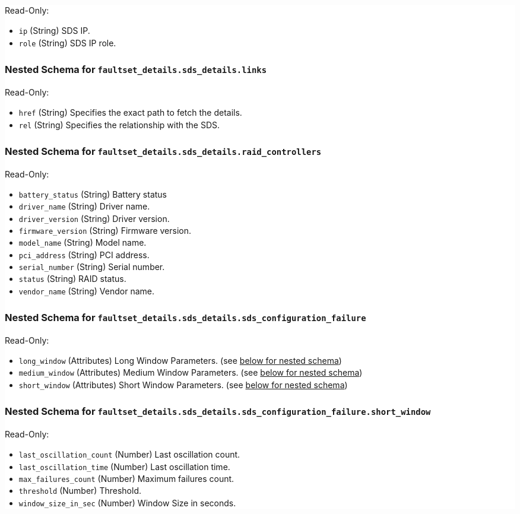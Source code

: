 Read-Only:

- `ip` (String) SDS IP.
- `role` (String) SDS IP role.


<a id="nestedatt--faultset_details--sds_details--links"></a>
### Nested Schema for `faultset_details.sds_details.links`

Read-Only:

- `href` (String) Specifies the exact path to fetch the details.
- `rel` (String) Specifies the relationship with the SDS.


<a id="nestedatt--faultset_details--sds_details--raid_controllers"></a>
### Nested Schema for `faultset_details.sds_details.raid_controllers`

Read-Only:

- `battery_status` (String) Battery status
- `driver_name` (String) Driver name.
- `driver_version` (String) Driver version.
- `firmware_version` (String) Firmware version.
- `model_name` (String) Model name.
- `pci_address` (String) PCI address.
- `serial_number` (String) Serial number.
- `status` (String) RAID status.
- `vendor_name` (String) Vendor name.


<a id="nestedatt--faultset_details--sds_details--sds_configuration_failure"></a>
### Nested Schema for `faultset_details.sds_details.sds_configuration_failure`

Read-Only:

- `long_window` (Attributes) Long Window Parameters. (see [below for nested schema](#nestedatt--faultset_details--sds_details--sds_configuration_failure--long_window))
- `medium_window` (Attributes) Medium Window Parameters. (see [below for nested schema](#nestedatt--faultset_details--sds_details--sds_configuration_failure--medium_window))
- `short_window` (Attributes) Short Window Parameters. (see [below for nested schema](#nestedatt--faultset_details--sds_details--sds_configuration_failure--short_window))

<a id="nestedatt--faultset_details--sds_details--sds_configuration_failure--long_window"></a>
### Nested Schema for `faultset_details.sds_details.sds_configuration_failure.short_window`

Read-Only:

- `last_oscillation_count` (Number) Last oscillation count.
- `last_oscillation_time` (Number) Last oscillation time.
- `max_failures_count` (Number) Maximum failures count.
- `threshold` (Number) Threshold.
- `window_size_in_sec` (Number) Window Size in seconds.
